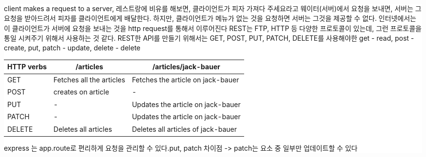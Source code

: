 client makes a request to a server, 레스트랑에 비유를 해보면, 클라이언트가 피자 가져다 주세요라고 웨이터(서버)에서 요청을 보내면, 서버는 그 요청을 받아드려서 피자를 클라이언트에게 배달한다.
하지만, 클라이언트가 메뉴가 없는 것을 요청하면 서버는 그것을 제공할 수 없다. 인터넷에서는 이 클라이언트가 서버에 요청을 보내는 것을 http request를 통해서 이루어진다
REST는 FTP, HTTP 등 다양한 프로토콜이 있는데, 그런 프로토콜을 통일 시켜주기 위해서 사용하는 것 같다. REST한 API를 만들기 위해서는 GET, POST, PUT, PATCH, DELETE를 사용해야한
get - read, post - create, put, patch - update, delete - delete

|HTTP verbs|/articles|/articles/jack-bauer|
|------|----------|---------------|
|GET|Fetches all the articles|Fetches the article on jack-bauer|
|POST|creates on article|-|
|PUT|-|Updates the article on jack-bauer|
|PATCH|-|Updates the article on jack-bauer|
|DELETE|Deletes all articles|Deletes all articles of jack-bauer|


express 는 app.route로 편리하게 요청을 관리할 수 있다.put, patch 차이점 -> patch는 요소 중 일부만 업데이트할 수 있다
